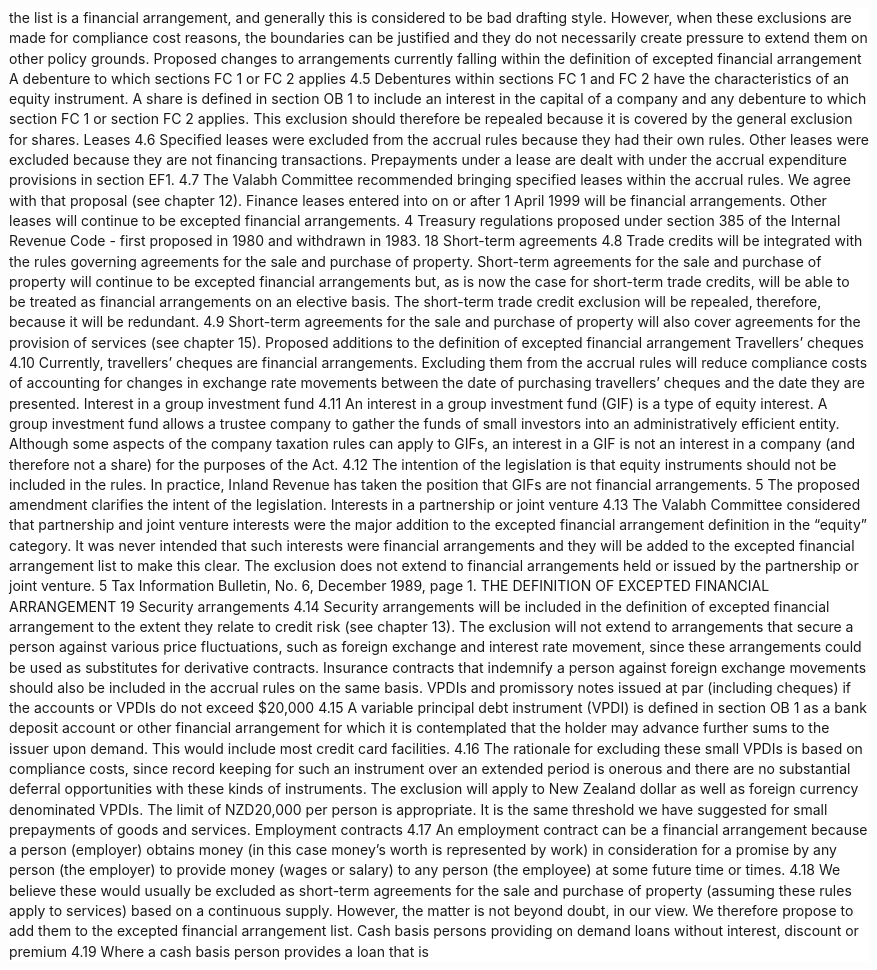 the list is a financial arrangement, and generally this is considered to be bad drafting style. However, when these exclusions are made for compliance cost reasons, the boundaries can be justified and they do not necessarily create pressure to extend them on other policy grounds. Proposed changes to arrangements currently falling within the definition of excepted financial arrangement A debenture to which sections FC 1 or FC 2 applies 4.5 Debentures within sections FC 1 and FC 2 have the characteristics of an equity instrument. A share is defined in section OB 1 to include an interest in the capital of a company and any debenture to which section FC 1 or section FC 2 applies. This exclusion should therefore be repealed because it is covered by the general exclusion for shares. Leases 4.6 Specified leases were excluded from the accrual rules because they had their own rules. Other leases were excluded because they are not financing transactions. Prepayments under a lease are dealt with under the accrual expenditure provisions in section EF1. 4.7 The Valabh Committee recommended bringing specified leases within the accrual rules. We agree with that proposal (see chapter 12). Finance leases entered into on or after 1 April 1999 will be financial arrangements. Other leases will continue to be excepted financial arrangements. 4 Treasury regulations proposed under section 385 of the Internal Revenue Code - first proposed in 1980 and withdrawn in 1983. 18 Short-term agreements 4.8 Trade credits will be integrated with the rules governing agreements for the sale and purchase of property. Short-term agreements for the sale and purchase of property will continue to be excepted financial arrangements but, as is now the case for short-term trade credits, will be able to be treated as financial arrangements on an elective basis. The short-term trade credit exclusion will be repealed, therefore, because it will be redundant. 4.9 Short-term agreements for the sale and purchase of property will also cover agreements for the provision of services (see chapter 15). Proposed additions to the definition of excepted financial arrangement Travellers’ cheques 4.10 Currently, travellers’ cheques are financial arrangements. Excluding them from the accrual rules will reduce compliance costs of accounting for changes in exchange rate movements between the date of purchasing travellers’ cheques and the date they are presented. Interest in a group investment fund 4.11 An interest in a group investment fund (GIF) is a type of equity interest. A group investment fund allows a trustee company to gather the funds of small investors into an administratively efficient entity. Although some aspects of the company taxation rules can apply to GIFs, an interest in a GIF is not an interest in a company (and therefore not a share) for the purposes of the Act. 4.12 The intention of the legislation is that equity instruments should not be included in the rules. In practice, Inland Revenue has taken the position that GIFs are not financial arrangements. 5 The proposed amendment clarifies the intent of the legislation. Interests in a partnership or joint venture 4.13 The Valabh Committee considered that partnership and joint venture interests were the major addition to the excepted financial arrangement definition in the “equity” category. It was never intended that such interests were financial arrangements and they will be added to the excepted financial arrangement list to make this clear. The exclusion does not extend to financial arrangements held or issued by the partnership or joint venture. 5 Tax Information Bulletin, No. 6, December 1989, page 1. THE DEFINITION OF EXCEPTED FINANCIAL ARRANGEMENT 19 Security arrangements 4.14 Security arrangements will be included in the definition of excepted financial arrangement to the extent they relate to credit risk (see chapter 13). The exclusion will not extend to arrangements that secure a person against various price fluctuations, such as foreign exchange and interest rate movement, since these arrangements could be used as substitutes for derivative contracts. Insurance contracts that indemnify a person against foreign exchange movements should also be included in the accrual rules on the same basis. VPDIs and promissory notes issued at par (including cheques) if the accounts or VPDIs do not exceed $20,000 4.15 A variable principal debt instrument (VPDI) is defined in section OB 1 as a bank deposit account or other financial arrangement for which it is contemplated that the holder may advance further sums to the issuer upon demand. This would include most credit card facilities. 4.16 The rationale for excluding these small VPDIs is based on compliance costs, since record keeping for such an instrument over an extended period is onerous and there are no substantial deferral opportunities with these kinds of instruments. The exclusion will apply to New Zealand dollar as well as foreign currency denominated VPDIs. The limit of NZD20,000 per person is appropriate. It is the same threshold we have suggested for small prepayments of goods and services. Employment contracts 4.17 An employment contract can be a financial arrangement because a person (employer) obtains money (in this case money’s worth is represented by work) in consideration for a promise by any person (the employer) to provide money (wages or salary) to any person (the employee) at some future time or times. 4.18 We believe these would usually be excluded as short-term agreements for the sale and purchase of property (assuming these rules apply to services) based on a continuous supply. However, the matter is not beyond doubt, in our view. We therefore propose to add them to the excepted financial arrangement list. Cash basis persons providing on demand loans without interest, discount or premium 4.19 Where a cash basis person provides a loan that is